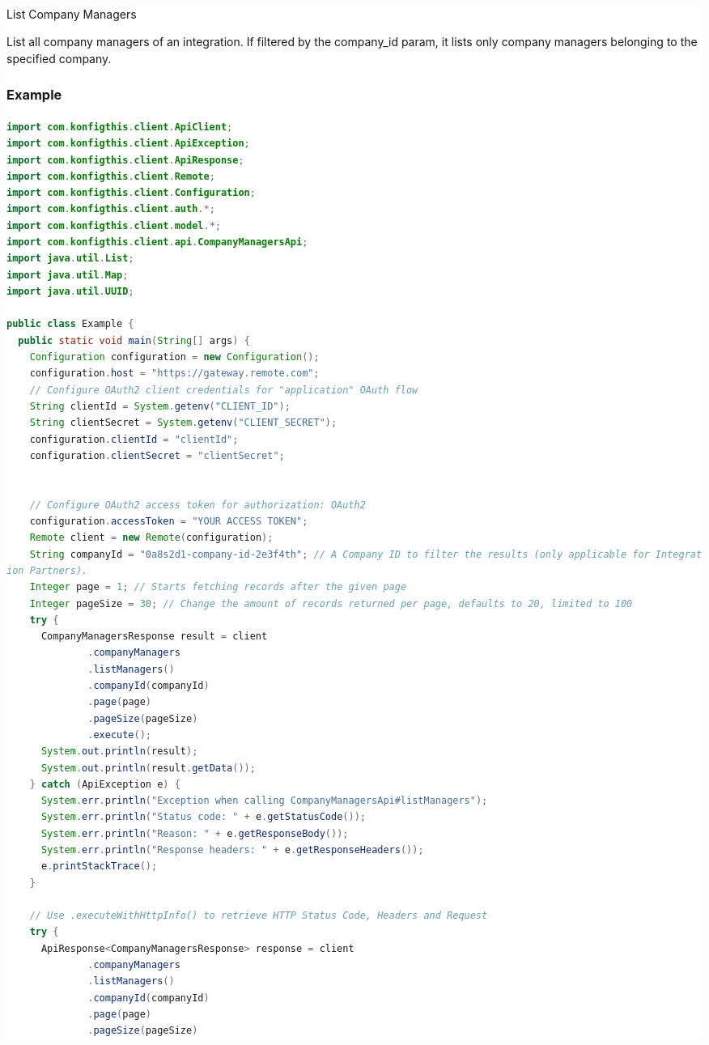 List Company Managers

List all company managers of an integration. If filtered by the company_id param, it lists only company managers belonging to the specified company. 

### Example
```java
import com.konfigthis.client.ApiClient;
import com.konfigthis.client.ApiException;
import com.konfigthis.client.ApiResponse;
import com.konfigthis.client.Remote;
import com.konfigthis.client.Configuration;
import com.konfigthis.client.auth.*;
import com.konfigthis.client.model.*;
import com.konfigthis.client.api.CompanyManagersApi;
import java.util.List;
import java.util.Map;
import java.util.UUID;

public class Example {
  public static void main(String[] args) {
    Configuration configuration = new Configuration();
    configuration.host = "https://gateway.remote.com";
    // Configure OAuth2 client credentials for "application" OAuth flow
    String clientId = System.getenv("CLIENT_ID");
    String clientSecret = System.getenv("CLIENT_SECRET");
    configuration.clientId = "clientId";
    configuration.clientSecret = "clientSecret";
    
    
    // Configure OAuth2 access token for authorization: OAuth2
    configuration.accessToken = "YOUR ACCESS TOKEN";
    Remote client = new Remote(configuration);
    String companyId = "0a8s2d1-company-id-2e3f4th"; // A Company ID to filter the results (only applicable for Integration Partners).
    Integer page = 1; // Starts fetching records after the given page
    Integer pageSize = 30; // Change the amount of records returned per page, defaults to 20, limited to 100
    try {
      CompanyManagersResponse result = client
              .companyManagers
              .listManagers()
              .companyId(companyId)
              .page(page)
              .pageSize(pageSize)
              .execute();
      System.out.println(result);
      System.out.println(result.getData());
    } catch (ApiException e) {
      System.err.println("Exception when calling CompanyManagersApi#listManagers");
      System.err.println("Status code: " + e.getStatusCode());
      System.err.println("Reason: " + e.getResponseBody());
      System.err.println("Response headers: " + e.getResponseHeaders());
      e.printStackTrace();
    }

    // Use .executeWithHttpInfo() to retrieve HTTP Status Code, Headers and Request
    try {
      ApiResponse<CompanyManagersResponse> response = client
              .companyManagers
              .listManagers()
              .companyId(companyId)
              .page(page)
              .pageSize(pageSize)
```